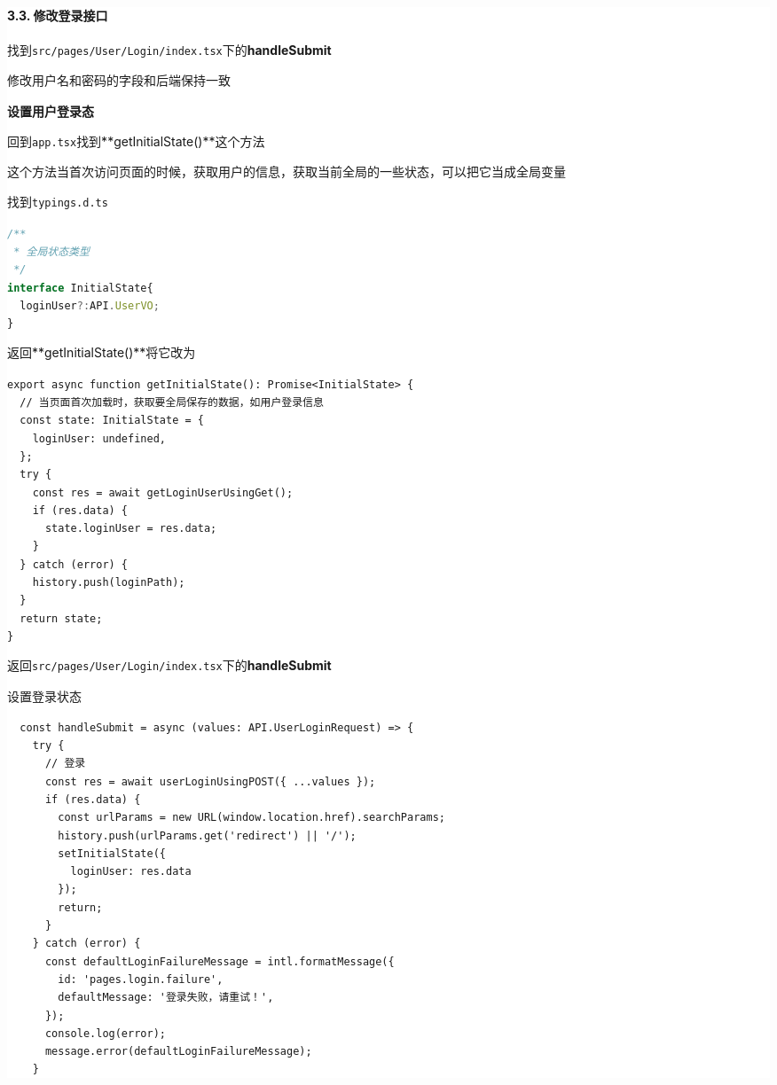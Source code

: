 #### 3.3. 修改登录接口

找到`src/pages/User/Login/index.tsx`下的**handleSubmit**

修改用户名和密码的字段和后端保持一致

**设置用户登录态**

回到`app.tsx`找到**getInitialState()**这个方法

这个方法当首次访问页面的时候，获取用户的信息，获取当前全局的一些状态，可以把它当成全局变量

找到`typings.d.ts`

```ts
/**
 * 全局状态类型
 */
interface InitialState{
  loginUser?:API.UserVO;
}
```

返回**getInitialState()**将它改为

```tsx
export async function getInitialState(): Promise<InitialState> {
  // 当页面首次加载时，获取要全局保存的数据，如用户登录信息
  const state: InitialState = {
    loginUser: undefined,
  };
  try {
    const res = await getLoginUserUsingGet();
    if (res.data) {
      state.loginUser = res.data;
    }
  } catch (error) {
    history.push(loginPath);
  }
  return state;
}
```



返回`src/pages/User/Login/index.tsx`下的**handleSubmit**

设置登录状态

```tsx
  const handleSubmit = async (values: API.UserLoginRequest) => {
    try {
      // 登录
      const res = await userLoginUsingPOST({ ...values });
      if (res.data) {
        const urlParams = new URL(window.location.href).searchParams;
        history.push(urlParams.get('redirect') || '/');
        setInitialState({
          loginUser: res.data
        });
        return;
      }
    } catch (error) {
      const defaultLoginFailureMessage = intl.formatMessage({
        id: 'pages.login.failure',
        defaultMessage: '登录失败，请重试！',
      });
      console.log(error);
      message.error(defaultLoginFailureMessage);
    }
```